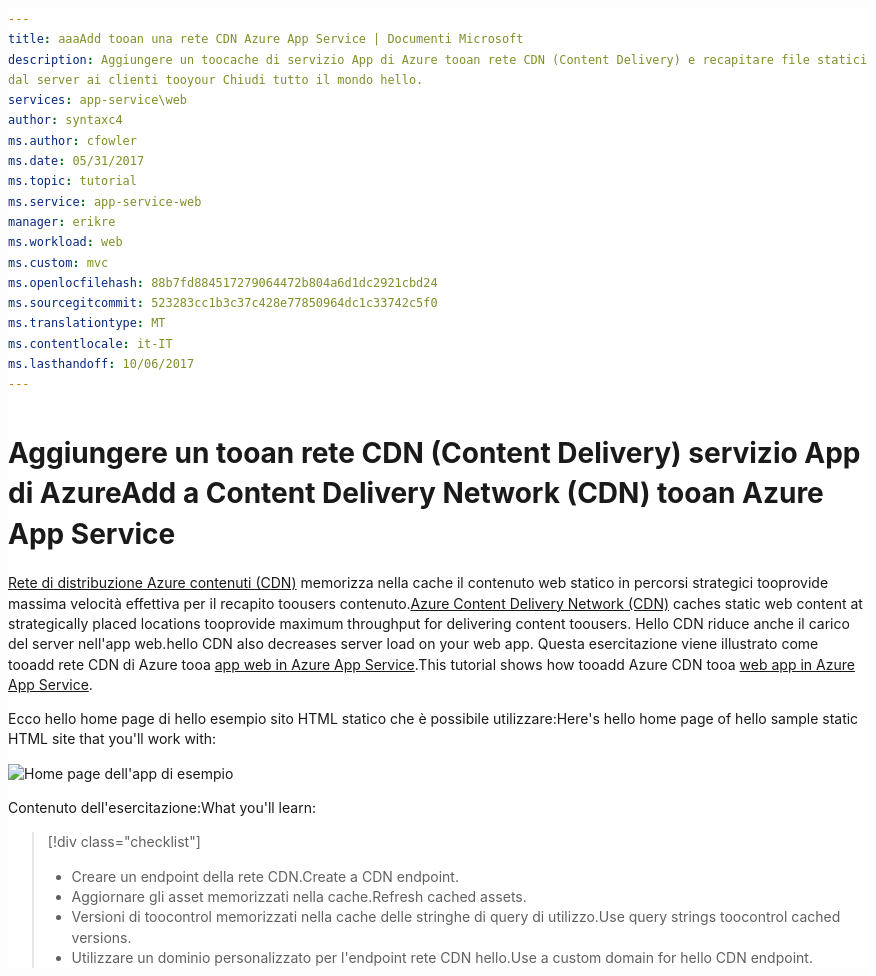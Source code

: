 ```yaml
---
title: aaaAdd tooan una rete CDN Azure App Service | Documenti Microsoft
description: Aggiungere un toocache di servizio App di Azure tooan rete CDN (Content Delivery) e recapitare file statici dal server ai clienti tooyour Chiudi tutto il mondo hello.
services: app-service\web
author: syntaxc4
ms.author: cfowler
ms.date: 05/31/2017
ms.topic: tutorial
ms.service: app-service-web
manager: erikre
ms.workload: web
ms.custom: mvc
ms.openlocfilehash: 88b7fd884517279064472b804a6d1dc2921cbd24
ms.sourcegitcommit: 523283cc1b3c37c428e77850964dc1c33742c5f0
ms.translationtype: MT
ms.contentlocale: it-IT
ms.lasthandoff: 10/06/2017
---
```

# <a name="add-a-content-delivery-network-cdn-tooan-azure-app-service"></a><span data-ttu-id="eab2e-103">Aggiungere un tooan rete CDN (Content Delivery) servizio App di Azure</span><span class="sxs-lookup"><span data-stu-id="eab2e-103">Add a Content Delivery Network (CDN) tooan Azure App Service</span></span>

<span data-ttu-id="eab2e-104">[Rete di distribuzione Azure contenuti (CDN)](../cdn/cdn-overview.md) memorizza nella cache il contenuto web statico in percorsi strategici tooprovide massima velocità effettiva per il recapito toousers contenuto.</span><span class="sxs-lookup"><span data-stu-id="eab2e-104">[Azure Content Delivery Network (CDN)](../cdn/cdn-overview.md) caches static web content at strategically placed locations tooprovide maximum throughput for delivering content toousers.</span></span> <span data-ttu-id="eab2e-105">Hello CDN riduce anche il carico del server nell'app web.</span><span class="sxs-lookup"><span data-stu-id="eab2e-105">hello CDN also decreases server load on your web app.</span></span> <span data-ttu-id="eab2e-106">Questa esercitazione viene illustrato come tooadd rete CDN di Azure tooa [app web in Azure App Service](app-service-web-overview.md).</span><span class="sxs-lookup"><span data-stu-id="eab2e-106">This tutorial shows how tooadd Azure CDN tooa [web app in Azure App Service](app-service-web-overview.md).</span></span> 

<span data-ttu-id="eab2e-107">Ecco hello home page di hello esempio sito HTML statico che è possibile utilizzare:</span><span class="sxs-lookup"><span data-stu-id="eab2e-107">Here's hello home page of hello sample static HTML site that you'll work with:</span></span>

![Home page dell'app di esempio](media/app-service-web-tutorial-content-delivery-network/sample-app-home-page.png)

<span data-ttu-id="eab2e-109">Contenuto dell'esercitazione:</span><span class="sxs-lookup"><span data-stu-id="eab2e-109">What you'll learn:</span></span>

> [!div class="checklist"]
> * <span data-ttu-id="eab2e-110">Creare un endpoint della rete CDN.</span><span class="sxs-lookup"><span data-stu-id="eab2e-110">Create a CDN endpoint.</span></span>
> * <span data-ttu-id="eab2e-111">Aggiornare gli asset memorizzati nella cache.</span><span class="sxs-lookup"><span data-stu-id="eab2e-111">Refresh cached assets.</span></span>
> * <span data-ttu-id="eab2e-112">Versioni di toocontrol memorizzati nella cache delle stringhe di query di utilizzo.</span><span class="sxs-lookup"><span data-stu-id="eab2e-112">Use query strings toocontrol cached versions.</span></span>
> * <span data-ttu-id="eab2e-113">Utilizzare un dominio personalizzato per l'endpoint rete CDN hello.</span><span class="sxs-lookup"><span data-stu-id="eab2e-113">Use a custom domain for hello CDN endpoint.</span></span>
